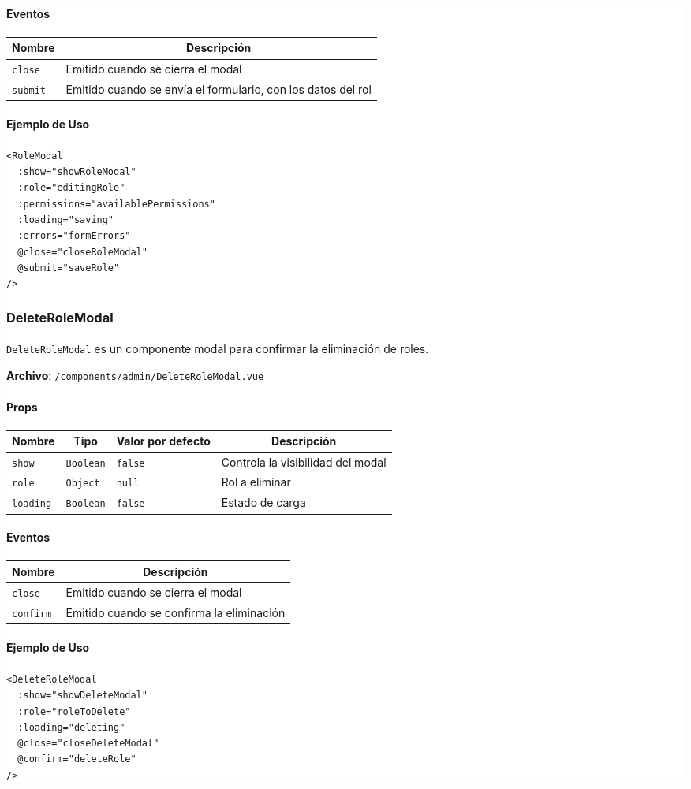 #### Eventos

| Nombre | Descripción |
|--------|-------------|
| `close` | Emitido cuando se cierra el modal |
| `submit` | Emitido cuando se envía el formulario, con los datos del rol |

#### Ejemplo de Uso

```vue
<RoleModal
  :show="showRoleModal"
  :role="editingRole"
  :permissions="availablePermissions"
  :loading="saving"
  :errors="formErrors"
  @close="closeRoleModal"
  @submit="saveRole"
/>
```

### DeleteRoleModal

`DeleteRoleModal` es un componente modal para confirmar la eliminación de roles.

**Archivo**: `/components/admin/DeleteRoleModal.vue`

#### Props

| Nombre | Tipo | Valor por defecto | Descripción |
|--------|------|------------------|-------------|
| `show` | `Boolean` | `false` | Controla la visibilidad del modal |
| `role` | `Object` | `null` | Rol a eliminar |
| `loading` | `Boolean` | `false` | Estado de carga |

#### Eventos

| Nombre | Descripción |
|--------|-------------|
| `close` | Emitido cuando se cierra el modal |
| `confirm` | Emitido cuando se confirma la eliminación |

#### Ejemplo de Uso

```vue
<DeleteRoleModal
  :show="showDeleteModal"
  :role="roleToDelete"
  :loading="deleting"
  @close="closeDeleteModal"
  @confirm="deleteRole"
/>
```
